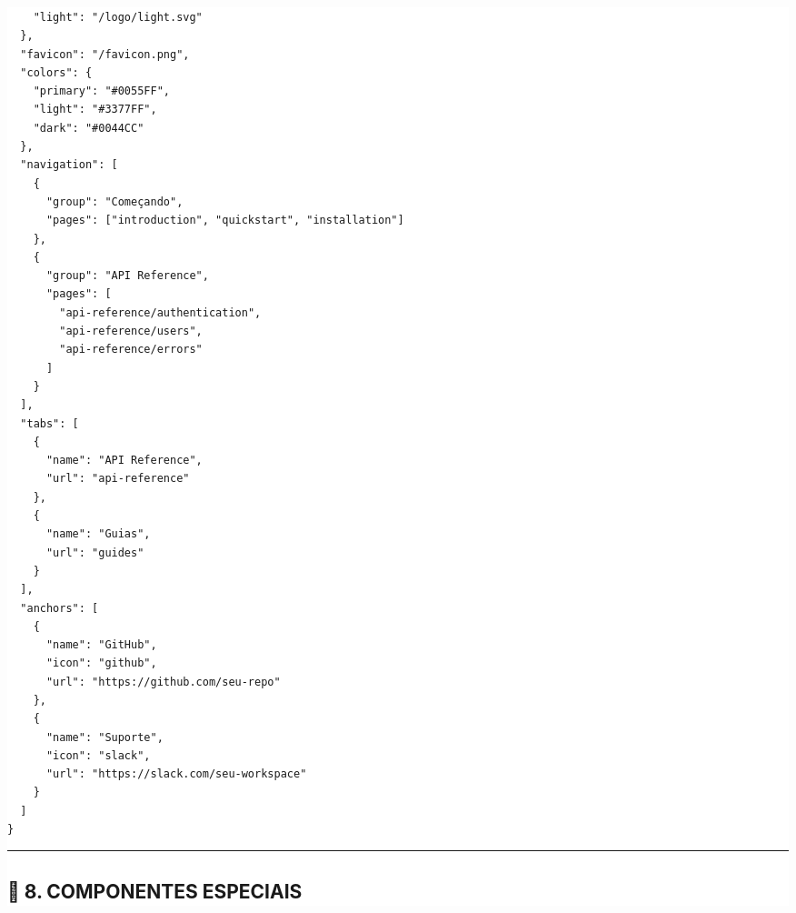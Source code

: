 ```
    "light": "/logo/light.svg"
  },
  "favicon": "/favicon.png",
  "colors": {
    "primary": "#0055FF",
    "light": "#3377FF",
    "dark": "#0044CC"
  },
  "navigation": [
    {
      "group": "Começando",
      "pages": ["introduction", "quickstart", "installation"]
    },
    {
      "group": "API Reference",
      "pages": [
        "api-reference/authentication",
        "api-reference/users",
        "api-reference/errors"
      ]
    }
  ],
  "tabs": [
    {
      "name": "API Reference",
      "url": "api-reference"
    },
    {
      "name": "Guias",
      "url": "guides"
    }
  ],
  "anchors": [
    {
      "name": "GitHub",
      "icon": "github",
      "url": "https://github.com/seu-repo"
    },
    {
      "name": "Suporte",
      "icon": "slack",
      "url": "https://slack.com/seu-workspace"
    }
  ]
}
```

---

## 🎯 **8. COMPONENTES ESPECIAIS**
